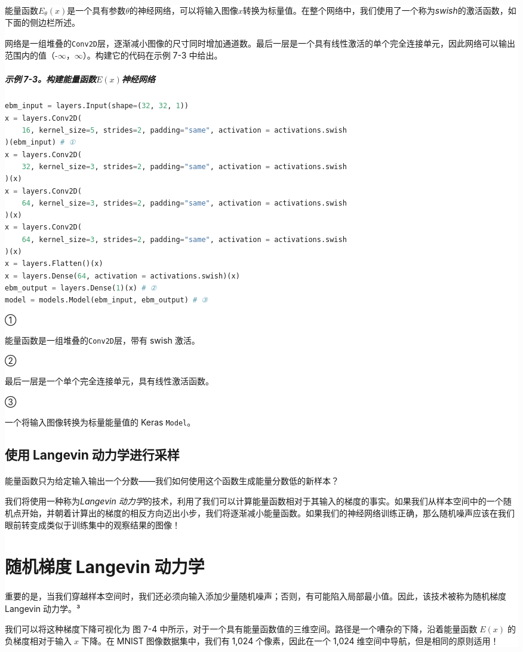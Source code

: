 能量函数<math alttext="上标 E 下标θ左括号 x 右括号"><mrow><msub><mi>E</mi> <mi>θ</mi></msub> <mrow><mo>(</mo> <mi>x</mi> <mo>)</mo></mrow></mrow></math>是一个具有参数<math alttext="θ"><mi>θ</mi></math>的神经网络，可以将输入图像<math alttext="x"><mi>x</mi></math>转换为标量值。在整个网络中，我们使用了一个称为*swish*的激活函数，如下面的侧边栏所述。

网络是一组堆叠的`Conv2D`层，逐渐减小图像的尺寸同时增加通道数。最后一层是一个具有线性激活的单个完全连接单元，因此网络可以输出范围内的值（<math alttext="负无穷"><mrow><mo>-</mo> <mi>∞</mi></mrow></math>，<math alttext="正无穷"><mi>∞</mi></math>）。构建它的代码在示例 7-3 中给出。

##### 示例 7-3。构建能量函数<math alttext="上标 E 左括号 x 右括号"><mrow><mi>E</mi> <mo>(</mo> <mi>x</mi> <mo>)</mo></mrow></math>神经网络

```py
ebm_input = layers.Input(shape=(32, 32, 1))
x = layers.Conv2D(
    16, kernel_size=5, strides=2, padding="same", activation = activations.swish
)(ebm_input) # ①
x = layers.Conv2D(
    32, kernel_size=3, strides=2, padding="same", activation = activations.swish
)(x)
x = layers.Conv2D(
    64, kernel_size=3, strides=2, padding="same", activation = activations.swish
)(x)
x = layers.Conv2D(
    64, kernel_size=3, strides=2, padding="same", activation = activations.swish
)(x)
x = layers.Flatten()(x)
x = layers.Dense(64, activation = activations.swish)(x)
ebm_output = layers.Dense(1)(x) # ②
model = models.Model(ebm_input, ebm_output) # ③
```

①

能量函数是一组堆叠的`Conv2D`层，带有 swish 激活。

②

最后一层是一个单个完全连接单元，具有线性激活函数。

③

一个将输入图像转换为标量能量值的 Keras `Model`。

## 使用 Langevin 动力学进行采样

能量函数只为给定输入输出一个分数——我们如何使用这个函数生成能量分数低的新样本？

我们将使用一种称为*Langevin 动力学*的技术，利用了我们可以计算能量函数相对于其输入的梯度的事实。如果我们从样本空间中的一个随机点开始，并朝着计算出的梯度的相反方向迈出小步，我们将逐渐减小能量函数。如果我们的神经网络训练正确，那么随机噪声应该在我们眼前转变成类似于训练集中的观察结果的图像！

# 随机梯度 Langevin 动力学

重要的是，当我们穿越样本空间时，我们还必须向输入添加少量随机噪声；否则，有可能陷入局部最小值。因此，该技术被称为随机梯度 Langevin 动力学。³

我们可以将这种梯度下降可视化为 图 7-4 中所示，对于一个具有能量函数值的三维空间。路径是一个嘈杂的下降，沿着能量函数 <math alttext="upper E left-parenthesis x right-parenthesis"><mrow><mi>E</mi> <mo>(</mo> <mi>x</mi> <mo>)</mo></mrow></math> 的负梯度相对于输入 <math alttext="x"><mi>x</mi></math> 下降。在 MNIST 图像数据集中，我们有 1,024 个像素，因此在一个 1,024 维空间中导航，但是相同的原则适用！
